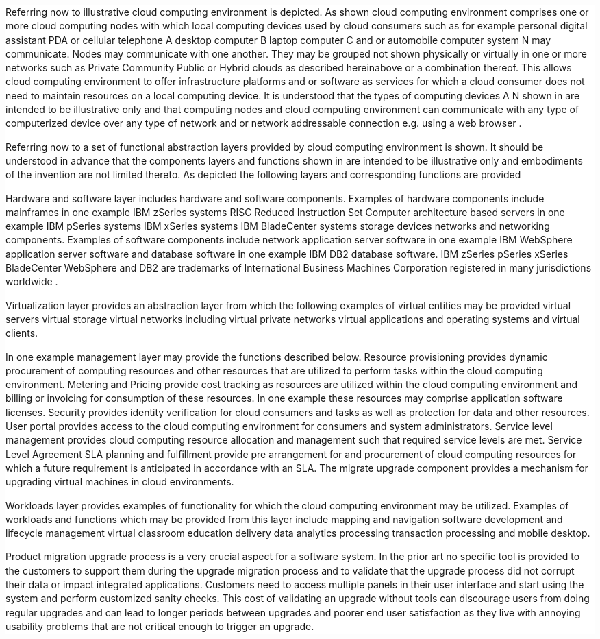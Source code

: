 Referring now to illustrative cloud computing environment is depicted. As shown cloud computing environment comprises one or more cloud computing nodes with which local computing devices used by cloud consumers such as for example personal digital assistant PDA or cellular telephone A desktop computer B laptop computer C and or automobile computer system N may communicate. Nodes may communicate with one another. They may be grouped not shown physically or virtually in one or more networks such as Private Community Public or Hybrid clouds as described hereinabove or a combination thereof. This allows cloud computing environment to offer infrastructure platforms and or software as services for which a cloud consumer does not need to maintain resources on a local computing device. It is understood that the types of computing devices A N shown in are intended to be illustrative only and that computing nodes and cloud computing environment can communicate with any type of computerized device over any type of network and or network addressable connection e.g. using a web browser .

Referring now to a set of functional abstraction layers provided by cloud computing environment is shown. It should be understood in advance that the components layers and functions shown in are intended to be illustrative only and embodiments of the invention are not limited thereto. As depicted the following layers and corresponding functions are provided 

Hardware and software layer includes hardware and software components. Examples of hardware components include mainframes in one example IBM zSeries systems RISC Reduced Instruction Set Computer architecture based servers in one example IBM pSeries systems IBM xSeries systems IBM BladeCenter systems storage devices networks and networking components. Examples of software components include network application server software in one example IBM WebSphere application server software and database software in one example IBM DB2 database software. IBM zSeries pSeries xSeries BladeCenter WebSphere and DB2 are trademarks of International Business Machines Corporation registered in many jurisdictions worldwide .

Virtualization layer provides an abstraction layer from which the following examples of virtual entities may be provided virtual servers virtual storage virtual networks including virtual private networks virtual applications and operating systems and virtual clients.

In one example management layer may provide the functions described below. Resource provisioning provides dynamic procurement of computing resources and other resources that are utilized to perform tasks within the cloud computing environment. Metering and Pricing provide cost tracking as resources are utilized within the cloud computing environment and billing or invoicing for consumption of these resources. In one example these resources may comprise application software licenses. Security provides identity verification for cloud consumers and tasks as well as protection for data and other resources. User portal provides access to the cloud computing environment for consumers and system administrators. Service level management provides cloud computing resource allocation and management such that required service levels are met. Service Level Agreement SLA planning and fulfillment provide pre arrangement for and procurement of cloud computing resources for which a future requirement is anticipated in accordance with an SLA. The migrate upgrade component provides a mechanism for upgrading virtual machines in cloud environments.

Workloads layer provides examples of functionality for which the cloud computing environment may be utilized. Examples of workloads and functions which may be provided from this layer include mapping and navigation software development and lifecycle management virtual classroom education delivery data analytics processing transaction processing and mobile desktop.

Product migration upgrade process is a very crucial aspect for a software system. In the prior art no specific tool is provided to the customers to support them during the upgrade migration process and to validate that the upgrade process did not corrupt their data or impact integrated applications. Customers need to access multiple panels in their user interface and start using the system and perform customized sanity checks. This cost of validating an upgrade without tools can discourage users from doing regular upgrades and can lead to longer periods between upgrades and poorer end user satisfaction as they live with annoying usability problems that are not critical enough to trigger an upgrade.
